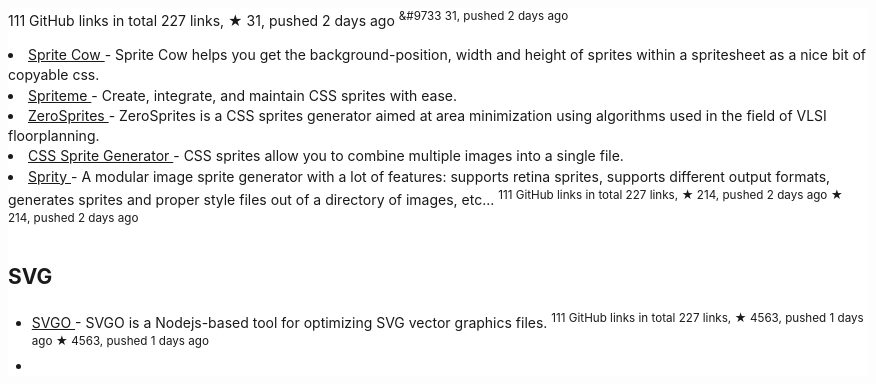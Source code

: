    111 GitHub links in total 227 links, ★ 31, pushed 2 days ago
  </sup>
  <sup>
   &#9733 31, pushed 2 days ago
  </sup>
 </li>
 <li>
  <a href="http://www.spritecow.com/">
   Sprite Cow
  </a>
  - Sprite Cow helps you get the background-position, width and height of sprites within a spritesheet as a nice bit of copyable css.
 </li>
 <li>
  <a href="http://spriteme.org/">
   Spriteme
  </a>
  - Create, integrate, and maintain CSS sprites with ease.
 </li>
 <li>
  <a href="http://zerosprites.com/">
   ZeroSprites
  </a>
  - ZeroSprites is a CSS sprites generator aimed at area minimization using algorithms used in the field of VLSI floorplanning.
 </li>
 <li>
  <a href="http://css.spritegen.com/">
   CSS Sprite Generator
  </a>
  - CSS sprites allow you to combine multiple images into a single file.
 </li>
 <li>
  <a href="https://github.com/sprity/sprity">
   Sprity
  </a>
  - A modular image sprite generator with a lot of features: supports retina sprites, supports different output formats, generates sprites and proper style files out of a directory of images, etc...
  <sup>
   111 GitHub links in total 227 links, ★ 214, pushed 2 days ago
  </sup>
  <sup>
   &#9733 214, pushed 2 days ago
  </sup>
 </li>
</ul>
<h2>
 SVG
</h2>
<ul>
 <li>
  <a href="https://github.com/svg/svgo">
   SVGO
  </a>
  - SVGO is a Nodejs-based tool for optimizing SVG vector graphics files.
  <sup>
   111 GitHub links in total 227 links, ★ 4563, pushed 1 days ago
  </sup>
  <sup>
   &#9733 4563, pushed 1 days ago
  </sup>
 </li>
 <li>
  <a href="https://jakearchibald.github.io/svgomg/">